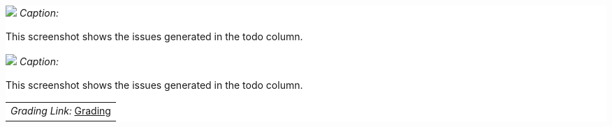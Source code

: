 </td></tr>
<tr><td><img width="768px" src="https://user-images.githubusercontent.com/58187990/162326372-3ebc2333-e659-4a90-b440-e3119da0fbde.png"/></td></tr>
<tr><td> <em>Caption:</em> <p>This screenshot shows the issues generated in the todo column.<br></p>
</td></tr>
<tr><td><img width="768px" src="https://user-images.githubusercontent.com/58187990/162326652-1caa71dd-a91d-43bc-82df-bb7e026051d4.png"/></td></tr>
<tr><td> <em>Caption:</em> <p>This screenshot shows the issues generated in the todo column.<br></p>
</td></tr>
</table></td></tr>
</table></td></tr>
<table><tr><td><em>Grading Link: </em><a rel="noreferrer noopener" href="https://learn.ethereallab.app/homework/IT202-002-S22/milestone-2---proposal-markdown/grade/cm43" target="_blank">Grading</a></td></tr></table>
